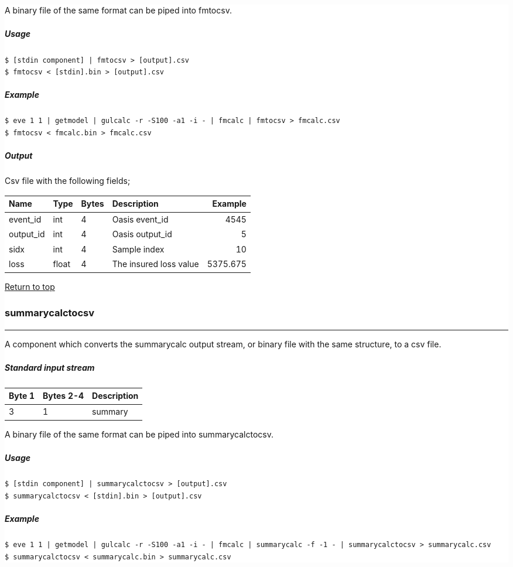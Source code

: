 A binary file of the same format can be piped into fmtocsv.

##### Usage
```
$ [stdin component] | fmtocsv > [output].csv
$ fmtocsv < [stdin].bin > [output].csv
```

##### Example
```
$ eve 1 1 | getmodel | gulcalc -r -S100 -a1 -i - | fmcalc | fmtocsv > fmcalc.csv
$ fmtocsv < fmcalc.bin > fmcalc.csv 
```

##### Output
Csv file with the following fields;

| Name              | Type   |  Bytes | Description                                                         | Example     |
|:------------------|--------|--------| :-------------------------------------------------------------------|------------:|
| event_id          | int    |    4   | Oasis event_id                                                      |   4545      |
| output_id         | int    |    4   | Oasis output_id                                                     |    5        |
| sidx              | int    |    4   | Sample index                                                        |    10       |
| loss              | float  |    4   | The insured loss value                                              | 5375.675    |

[Return to top](#streamconversioncomponents)

<a id="summarycalctocsv"></a>
### summarycalctocsv 
***
A component which converts the summarycalc output stream, or binary file with the same structure, to a csv file.

##### Standard input stream

| Byte 1 | Bytes 2-4 |  Description           |
|:-------|-----------|:-----------------------|
|    3   |     1     |  summary               |

A binary file of the same format can be piped into summarycalctocsv.

##### Usage
```
$ [stdin component] | summarycalctocsv > [output].csv
$ summarycalctocsv < [stdin].bin > [output].csv
```

##### Example
```
$ eve 1 1 | getmodel | gulcalc -r -S100 -a1 -i - | fmcalc | summarycalc -f -1 - | summarycalctocsv > summarycalc.csv
$ summarycalctocsv < summarycalc.bin > summarycalc.csv 
```
